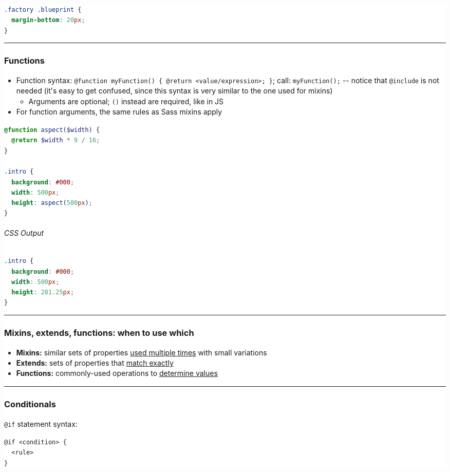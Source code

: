 ```css
.factory .blueprint {
  margin-bottom: 20px;
}
```

---

### Functions

- Function syntax: `@function myFunction() { @return <value/expression>; }`; call: `myFunction();` -- notice that `@include` is not needed (it's easy to get confused, since this syntax is very similar to the one used for mixins)
  - Arguments are optional; `()` instead are required, like in JS
- For function arguments, the same rules as Sass mixins apply

```scss
@function aspect($width) {
  @return $width * 9 / 16;
}

.intro {
  background: #000;
  width: 500px;
  height: aspect(500px);
}
```

###### CSS Output

```css
.intro {
  background: #000;
  width: 500px;
  height: 281.25px;
}
```

---

### Mixins, extends, functions: when to use which

- **Mixins:** similar sets of properties <u>used multiple times</u> with small variations
- **Extends:** sets of properties that <u>match exactly</u>
- **Functions:** commonly-used operations to <u>determine values</u>

---

### Conditionals

`@if` statement syntax:

```
@if <condition> {
  <rule>
}
```
